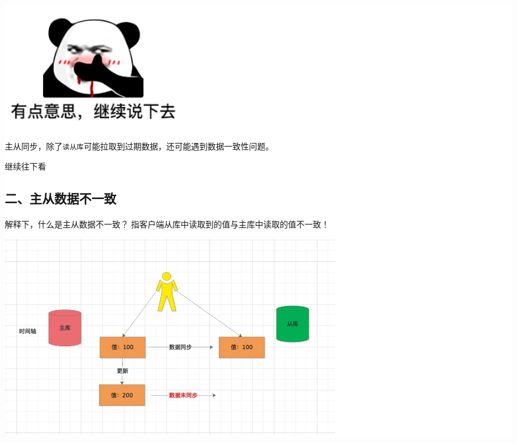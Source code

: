 <div align="left">
    <img src="/images/middleware/redis/36-6.jpeg" width="300px">
</div>

主从同步，除了`读从库`可能拉取到过期数据，还可能遇到数据一致性问题。

继续往下看


## 二、主从数据不一致

解释下，什么是主从数据不一致？ 指客户端从库中读取到的值与主库中读取的值不一致！

<div align="left">
    <img src="/images/middleware/redis/36-7.jpeg" width="560px">
</div>
